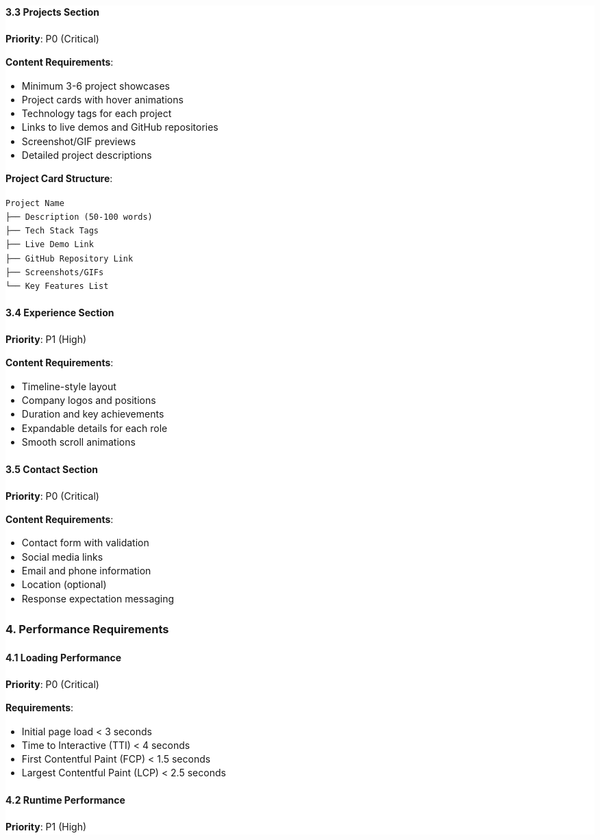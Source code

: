 #### 3.3 Projects Section
**Priority**: P0 (Critical)

**Content Requirements**:
- Minimum 3-6 project showcases
- Project cards with hover animations
- Technology tags for each project
- Links to live demos and GitHub repositories
- Screenshot/GIF previews
- Detailed project descriptions

**Project Card Structure**:
```
Project Name
├── Description (50-100 words)
├── Tech Stack Tags
├── Live Demo Link
├── GitHub Repository Link
├── Screenshots/GIFs
└── Key Features List
```

#### 3.4 Experience Section
**Priority**: P1 (High)

**Content Requirements**:
- Timeline-style layout
- Company logos and positions
- Duration and key achievements
- Expandable details for each role
- Smooth scroll animations

#### 3.5 Contact Section
**Priority**: P0 (Critical)

**Content Requirements**:
- Contact form with validation
- Social media links
- Email and phone information
- Location (optional)
- Response expectation messaging

### 4. Performance Requirements

#### 4.1 Loading Performance
**Priority**: P0 (Critical)

**Requirements**:
- Initial page load < 3 seconds
- Time to Interactive (TTI) < 4 seconds
- First Contentful Paint (FCP) < 1.5 seconds
- Largest Contentful Paint (LCP) < 2.5 seconds

#### 4.2 Runtime Performance
**Priority**: P1 (High)
